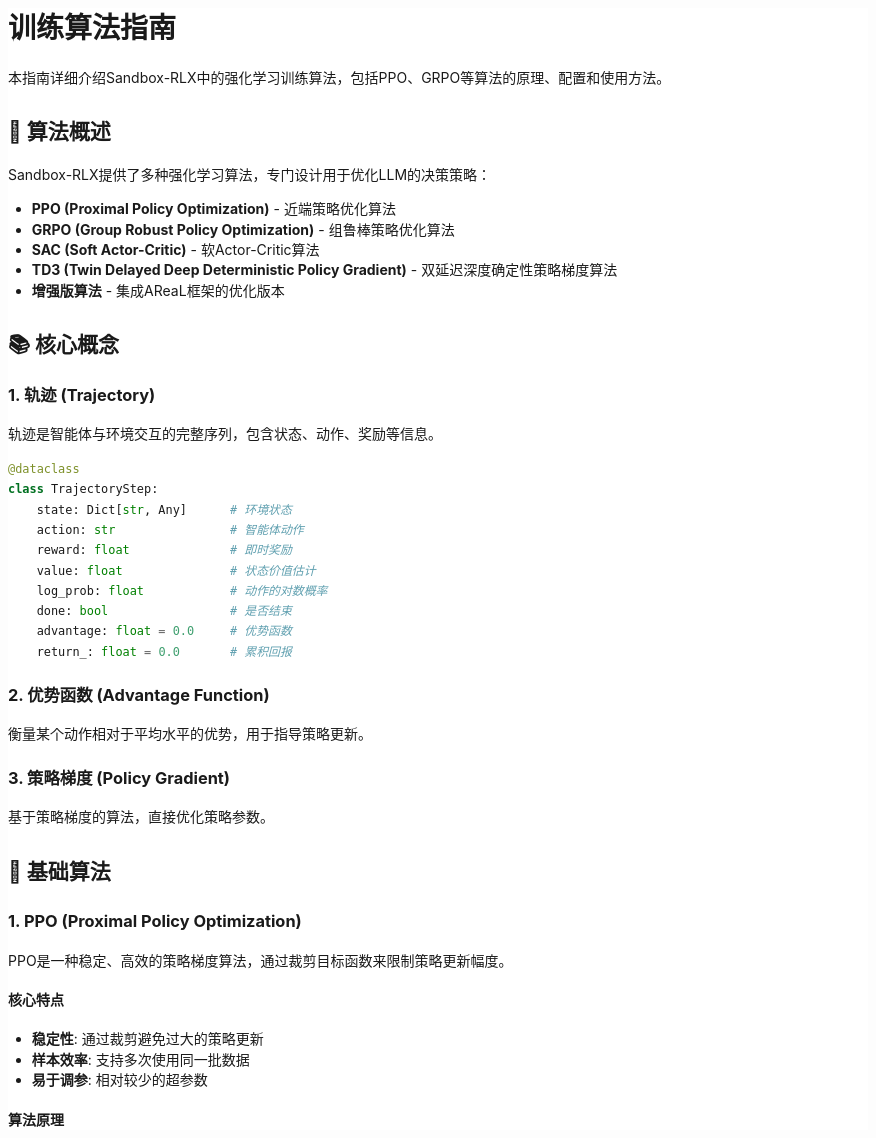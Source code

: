 # 训练算法指南

本指南详细介绍Sandbox-RLX中的强化学习训练算法，包括PPO、GRPO等算法的原理、配置和使用方法。

## 🚀 算法概述

Sandbox-RLX提供了多种强化学习算法，专门设计用于优化LLM的决策策略：

- **PPO (Proximal Policy Optimization)** - 近端策略优化算法
- **GRPO (Group Robust Policy Optimization)** - 组鲁棒策略优化算法
- **SAC (Soft Actor-Critic)** - 软Actor-Critic算法
- **TD3 (Twin Delayed Deep Deterministic Policy Gradient)** - 双延迟深度确定性策略梯度算法
- **增强版算法** - 集成AReaL框架的优化版本

## 📚 核心概念

### 1. 轨迹 (Trajectory)
轨迹是智能体与环境交互的完整序列，包含状态、动作、奖励等信息。

```python
@dataclass
class TrajectoryStep:
    state: Dict[str, Any]      # 环境状态
    action: str                # 智能体动作
    reward: float              # 即时奖励
    value: float               # 状态价值估计
    log_prob: float            # 动作的对数概率
    done: bool                 # 是否结束
    advantage: float = 0.0     # 优势函数
    return_: float = 0.0       # 累积回报
```

### 2. 优势函数 (Advantage Function)
衡量某个动作相对于平均水平的优势，用于指导策略更新。

### 3. 策略梯度 (Policy Gradient)
基于策略梯度的算法，直接优化策略参数。

## 🔧 基础算法

### 1. PPO (Proximal Policy Optimization)

PPO是一种稳定、高效的策略梯度算法，通过裁剪目标函数来限制策略更新幅度。

#### 核心特点
- **稳定性**: 通过裁剪避免过大的策略更新
- **样本效率**: 支持多次使用同一批数据
- **易于调参**: 相对较少的超参数

#### 算法原理
